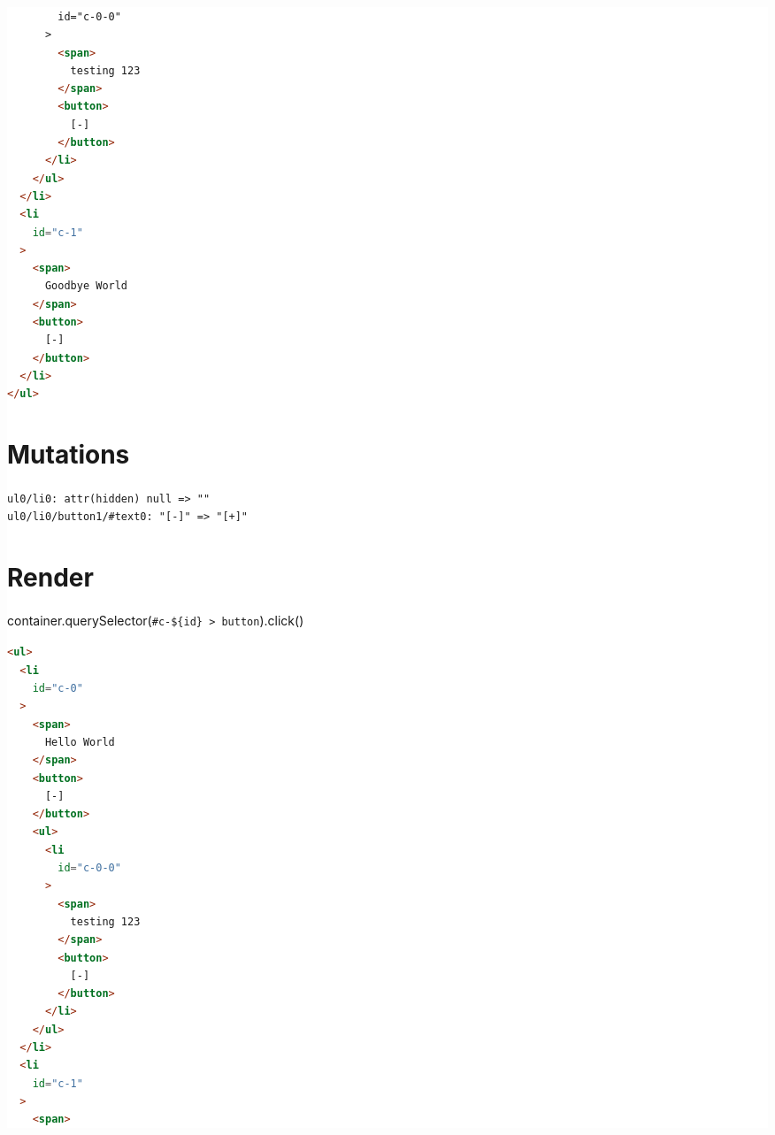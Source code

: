 ```html
        id="c-0-0"
      >
        <span>
          testing 123
        </span>
        <button>
          [-]
        </button>
      </li>
    </ul>
  </li>
  <li
    id="c-1"
  >
    <span>
      Goodbye World
    </span>
    <button>
      [-]
    </button>
  </li>
</ul>
```

# Mutations
```
ul0/li0: attr(hidden) null => ""
ul0/li0/button1/#text0: "[-]" => "[+]"
```


# Render 
container.querySelector(`#c-${id} > button`).click()

```html
<ul>
  <li
    id="c-0"
  >
    <span>
      Hello World
    </span>
    <button>
      [-]
    </button>
    <ul>
      <li
        id="c-0-0"
      >
        <span>
          testing 123
        </span>
        <button>
          [-]
        </button>
      </li>
    </ul>
  </li>
  <li
    id="c-1"
  >
    <span>
```